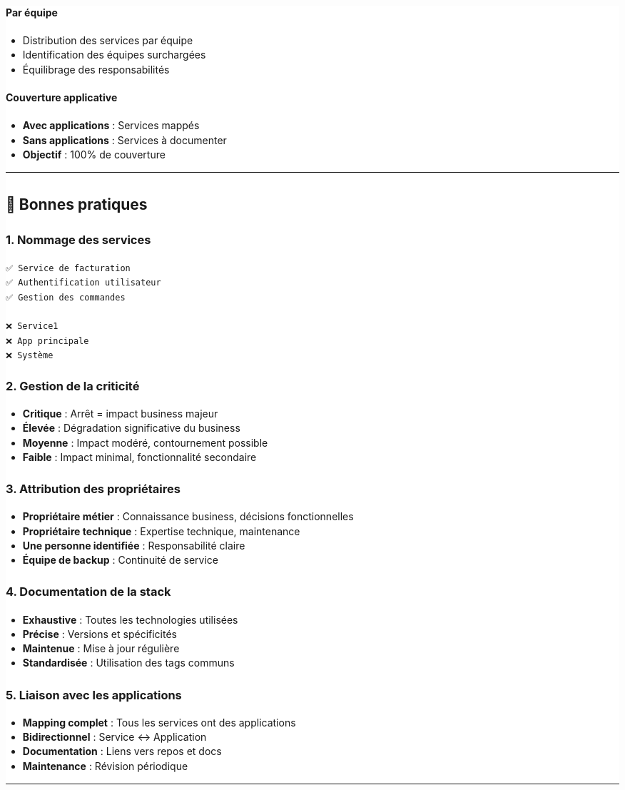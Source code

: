 #### Par équipe
- Distribution des services par équipe
- Identification des équipes surchargées
- Équilibrage des responsabilités

#### Couverture applicative
- **Avec applications** : Services mappés
- **Sans applications** : Services à documenter
- **Objectif** : 100% de couverture

---

## 🔧 Bonnes pratiques

### 1. **Nommage des services**
```
✅ Service de facturation
✅ Authentification utilisateur
✅ Gestion des commandes

❌ Service1
❌ App principale
❌ Système
```

### 2. **Gestion de la criticité**
- **Critique** : Arrêt = impact business majeur
- **Élevée** : Dégradation significative du business
- **Moyenne** : Impact modéré, contournement possible
- **Faible** : Impact minimal, fonctionnalité secondaire

### 3. **Attribution des propriétaires**
- **Propriétaire métier** : Connaissance business, décisions fonctionnelles
- **Propriétaire technique** : Expertise technique, maintenance
- **Une personne identifiée** : Responsabilité claire
- **Équipe de backup** : Continuité de service

### 4. **Documentation de la stack**
- **Exhaustive** : Toutes les technologies utilisées
- **Précise** : Versions et spécificités
- **Maintenue** : Mise à jour régulière
- **Standardisée** : Utilisation des tags communs

### 5. **Liaison avec les applications**
- **Mapping complet** : Tous les services ont des applications
- **Bidirectionnel** : Service ↔ Application
- **Documentation** : Liens vers repos et docs
- **Maintenance** : Révision périodique

---
